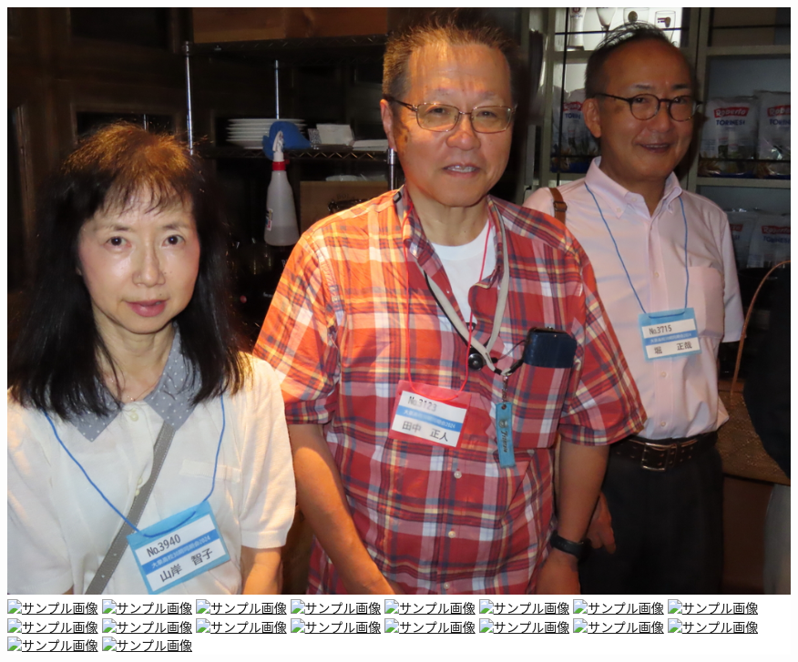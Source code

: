 <a href="20240615_01_063.JPG" data-lightbox="abc"><img src="20240615_01_063.JPG" alt="サンプル画像" width="900" /></a>
<a href="20240615_01_064.JPG" data-lightbox="abc"><img src="20240615_01_064.JPG" alt="サンプル画像" width="900" /></a>
<a href="20240615_01_065.JPG" data-lightbox="abc"><img src="20240615_01_065.JPG" alt="サンプル画像" width="900" /></a>
<a href="20240615_01_066.JPG" data-lightbox="abc"><img src="20240615_01_066.JPG" alt="サンプル画像" width="900" /></a>
<a href="20240615_01_067.JPG" data-lightbox="abc"><img src="20240615_01_067.JPG" alt="サンプル画像" width="900" /></a>
<a href="20240615_01_068.JPG" data-lightbox="abc"><img src="20240615_01_068.JPG" alt="サンプル画像" width="900" /></a>
<a href="20240615_01_069.JPG" data-lightbox="abc"><img src="20240615_01_069.JPG" alt="サンプル画像" width="900" /></a>
<a href="20240615_01_070.JPG" data-lightbox="abc"><img src="20240615_01_070.JPG" alt="サンプル画像" width="900" /></a>
<a href="20240615_01_071.JPG" data-lightbox="abc"><img src="20240615_01_071.JPG" alt="サンプル画像" width="900" /></a>
<a href="20240615_01_072.JPG" data-lightbox="abc"><img src="20240615_01_072.JPG" alt="サンプル画像" width="900" /></a>
<a href="20240615_01_073.JPG" data-lightbox="abc"><img src="20240615_01_073.JPG" alt="サンプル画像" width="900" /></a>
<a href="20240615_01_074.JPG" data-lightbox="abc"><img src="20240615_01_074.JPG" alt="サンプル画像" width="900" /></a>
<a href="20240615_01_075.JPG" data-lightbox="abc"><img src="20240615_01_075.JPG" alt="サンプル画像" width="900" /></a>
<a href="20240615_01_076.JPG" data-lightbox="abc"><img src="20240615_01_076.JPG" alt="サンプル画像" width="900" /></a>
<a href="20240615_01_077.JPG" data-lightbox="abc"><img src="20240615_01_077.JPG" alt="サンプル画像" width="900" /></a>
<a href="20240615_01_078.JPG" data-lightbox="abc"><img src="20240615_01_078.JPG" alt="サンプル画像" width="900" /></a>
<a href="20240615_01_079.JPG" data-lightbox="abc"><img src="20240615_01_079.JPG" alt="サンプル画像" width="900" /></a>
<a href="20240615_01_080.JPG" data-lightbox="abc"><img src="20240615_01_080.JPG" alt="サンプル画像" width="900" /></a>
<a href="20240615_01_081.JPG" data-lightbox="abc"><img src="20240615_01_081.JPG" alt="サンプル画像" width="900" /></a>